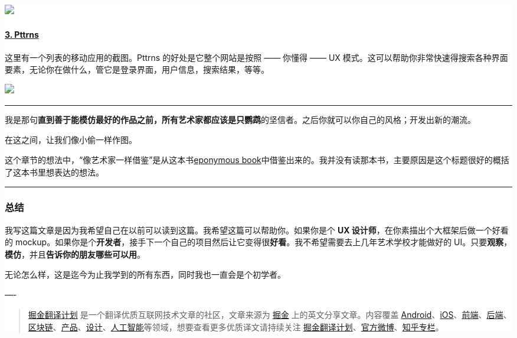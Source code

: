 ![](https://cdn-images-1.medium.com/max/800/1*eDgNkeU45KBKvw1Tb35WJw.png)

#### [3. Pttrns](http://pttrns.com/)

这里有一个列表的移动应用的截图。Pttrns 的好处是它整个网站是按照 —— 你懂得 —— UX 模式。这可以帮助你非常快速得搜索各种界面要素，无论你在做什么，管它是登录界面，用户信息，搜索结果，等等。

![](https://cdn-images-1.medium.com/max/1000/1*Cacg0SgS2Mm7n-qaZyj6TQ.png)

* * *

我是那句**直到善于能模仿最好的作品之前，所有艺术家都应该是只鹦鹉**的坚信者。之后你就可以你自己的风格；开发出新的潮流。

在这之间，让我们像小偷一样作图。

这个章节的想法中，“像艺术家一样借鉴”是从这本书[eponymous book](http://www.amazon.com/gp/product/0761169253/ref=as_li_tl?ie=UTF8&camp=1789&creative=390957&creativeASIN=0761169253&linkCode=as2&tag=e03fd7-20&linkId=EOZRG5UP4D6JMFIR)中借鉴出来的。我并没有读那本书，主要原因是这个标题很好的概括了这本书里想表达的想法。

* * *

### 总结

我写这篇文章是因为我希望自己在以前可以读到这篇。我希望这篇可以帮助你。如果你是个 **UX 设计师**，在你素描出个大框架后做一个好看的 mockup。如果你是个**开发者**，接手下一个自己的项目然后让它变得很**好看**。我不希望需要去上几年艺术学校才能做好的 UI。只要**观察**，**模仿**，并且**告诉你的朋友哪些可以用**。

无论怎么样，这是迄今为止我学到的所有东西，同时我也一直会是个初学者。


—-

> [掘金翻译计划](https://github.com/xitu/gold-miner) 是一个翻译优质互联网技术文章的社区，文章来源为 [掘金](https://juejin.im) 上的英文分享文章。内容覆盖 [Android](https://github.com/xitu/gold-miner#android)、[iOS](https://github.com/xitu/gold-miner#ios)、[前端](https://github.com/xitu/gold-miner#前端)、[后端](https://github.com/xitu/gold-miner#后端)、[区块链](https://github.com/xitu/gold-miner#区块链)、[产品](https://github.com/xitu/gold-miner#产品)、[设计](https://github.com/xitu/gold-miner#设计)、[人工智能](https://github.com/xitu/gold-miner#人工智能)等领域，想要查看更多优质译文请持续关注 [掘金翻译计划](https://github.com/xitu/gold-miner)、[官方微博](http://weibo.com/juejinfanyi)、[知乎专栏](https://zhuanlan.zhihu.com/juejinfanyi)。
